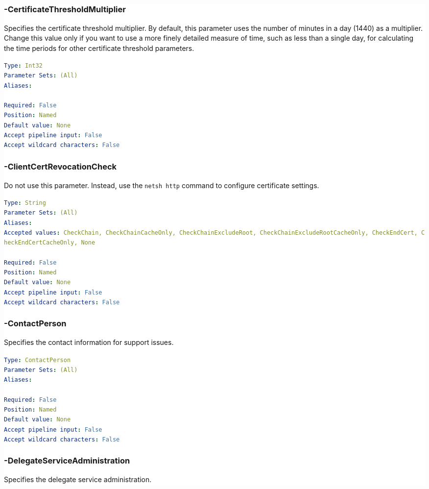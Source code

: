 ### -CertificateThresholdMultiplier
Specifies the certificate threshold multiplier.
By default, this parameter uses the number of minutes in a day (1440) as a multiplier.
Change this value only if you want to use a more finely detailed measure of time, such as less than a single day, for calculating the time periods for other certificate threshold parameters.

```yaml
Type: Int32
Parameter Sets: (All)
Aliases:

Required: False
Position: Named
Default value: None
Accept pipeline input: False
Accept wildcard characters: False
```

### -ClientCertRevocationCheck
Do not use this parameter.
Instead, use the `netsh http` command to configure certificate settings.

```yaml
Type: String
Parameter Sets: (All)
Aliases:
Accepted values: CheckChain, CheckChainCacheOnly, CheckChainExcludeRoot, CheckChainExcludeRootCacheOnly, CheckEndCert, CheckEndCertCacheOnly, None

Required: False
Position: Named
Default value: None
Accept pipeline input: False
Accept wildcard characters: False
```

### -ContactPerson
Specifies the contact information for support issues.

```yaml
Type: ContactPerson
Parameter Sets: (All)
Aliases:

Required: False
Position: Named
Default value: None
Accept pipeline input: False
Accept wildcard characters: False
```

### -DelegateServiceAdministration
Specifies the delegate service administration.
